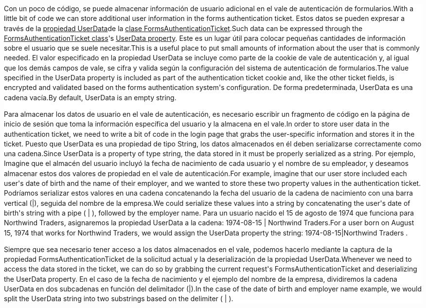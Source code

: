 <span data-ttu-id="68f3e-356">Con un poco de código, se puede almacenar información de usuario adicional en el vale de autenticación de formularios.</span><span class="sxs-lookup"><span data-stu-id="68f3e-356">With a little bit of code we can store additional user information in the forms authentication ticket.</span></span> <span data-ttu-id="68f3e-357">Estos datos se pueden expresar a través de la [propiedad UserData](https://msdn.microsoft.com/library/system.web.security.formsauthenticationticket.userdata.aspx)de la [clase FormsAuthenticationTicket](https://msdn.microsoft.com/library/system.web.security.formsauthenticationticket.aspx).</span><span class="sxs-lookup"><span data-stu-id="68f3e-357">Such data can be expressed through the [FormsAuthenticationTicket class](https://msdn.microsoft.com/library/system.web.security.formsauthenticationticket.aspx)'s [UserData property](https://msdn.microsoft.com/library/system.web.security.formsauthenticationticket.userdata.aspx).</span></span> <span data-ttu-id="68f3e-358">Este es un lugar útil para colocar pequeñas cantidades de información sobre el usuario que se suele necesitar.</span><span class="sxs-lookup"><span data-stu-id="68f3e-358">This is a useful place to put small amounts of information about the user that is commonly needed.</span></span> <span data-ttu-id="68f3e-359">El valor especificado en la propiedad UserData se incluye como parte de la cookie de vale de autenticación y, al igual que los demás campos de vale, se cifra y valida según la configuración del sistema de autenticación de formularios.</span><span class="sxs-lookup"><span data-stu-id="68f3e-359">The value specified in the UserData property is included as part of the authentication ticket cookie and, like the other ticket fields, is encrypted and validated based on the forms authentication system's configuration.</span></span> <span data-ttu-id="68f3e-360">De forma predeterminada, UserData es una cadena vacía.</span><span class="sxs-lookup"><span data-stu-id="68f3e-360">By default, UserData is an empty string.</span></span>

<span data-ttu-id="68f3e-361">Para almacenar los datos de usuario en el vale de autenticación, es necesario escribir un fragmento de código en la página de inicio de sesión que toma la información específica del usuario y la almacena en el vale.</span><span class="sxs-lookup"><span data-stu-id="68f3e-361">In order to store user data in the authentication ticket, we need to write a bit of code in the login page that grabs the user-specific information and stores it in the ticket.</span></span> <span data-ttu-id="68f3e-362">Puesto que UserData es una propiedad de tipo String, los datos almacenados en él deben serializarse correctamente como una cadena.</span><span class="sxs-lookup"><span data-stu-id="68f3e-362">Since UserData is a property of type string, the data stored in it must be properly serialized as a string.</span></span> <span data-ttu-id="68f3e-363">Por ejemplo, Imagine que el almacén del usuario incluyó la fecha de nacimiento de cada usuario y el nombre de su empleador, y deseamos almacenar estos dos valores de propiedad en el vale de autenticación.</span><span class="sxs-lookup"><span data-stu-id="68f3e-363">For example, imagine that our user store included each user's date of birth and the name of their employer, and we wanted to store these two property values in the authentication ticket.</span></span> <span data-ttu-id="68f3e-364">Podríamos serializar estos valores en una cadena concatenando la fecha del usuario de la cadena de nacimiento con una barra vertical (|), seguida del nombre de la empresa.</span><span class="sxs-lookup"><span data-stu-id="68f3e-364">We could serialize these values into a string by concatenating the user's date of birth's string with a pipe ( | ), followed by the employer name.</span></span> <span data-ttu-id="68f3e-365">Para un usuario nacido el 15 de agosto de 1974 que funciona para Northwind Traders, asignaremos la propiedad UserData a la cadena: 1974-08-15 | Northwind Traders.</span><span class="sxs-lookup"><span data-stu-id="68f3e-365">For a user born on August 15, 1974 that works for Northwind Traders, we would assign the UserData property the string: 1974-08-15|Northwind Traders .</span></span>

<span data-ttu-id="68f3e-366">Siempre que sea necesario tener acceso a los datos almacenados en el vale, podemos hacerlo mediante la captura de la propiedad FormsAuthenticationTicket de la solicitud actual y la deserialización de la propiedad UserData.</span><span class="sxs-lookup"><span data-stu-id="68f3e-366">Whenever we need to access the data stored in the ticket, we can do so by grabbing the current request's FormsAuthenticationTicket and deserializing the UserData property.</span></span> <span data-ttu-id="68f3e-367">En el caso de la fecha de nacimiento y el ejemplo del nombre de la empresa, dividiremos la cadena UserData en dos subcadenas en función del delimitador (|).</span><span class="sxs-lookup"><span data-stu-id="68f3e-367">In the case of the date of birth and employer name example, we would split the UserData string into two substrings based on the delimiter ( | ).</span></span>

